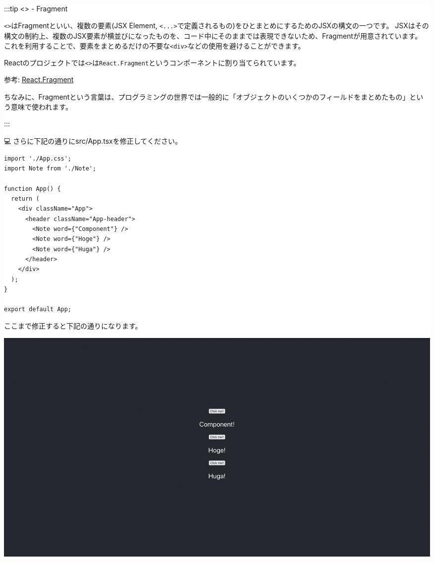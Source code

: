 :::tip <> - Fragment

`<>`はFragmentといい、複数の要素(JSX Element, `<...>`で定義されるもの)をひとまとめにするためのJSXの構文の一つです。
JSXはその構文の制約上、複数のJSX要素が横並びになったものを、コード中にそのままでは表現できないため、Fragmentが用意されています。
これを利用することで、要素をまとめるだけの不要な`<div>`などの使用を避けることができます。

Reactのプロジェクトでは`<>`は`React.Fragment`というコンポーネントに割り当てられています。

参考: [React.Fragment](https://ja.reactjs.org/docs/react-api.html#reactfragment)

ちなみに、Fragmentという言葉は、プログラミングの世界では一般的に「オブジェクトのいくつかのフィールドをまとめたもの」という意味で使われます。

:::

:computer: さらに下記の通りにsrc/App.tsxを修正してください。

```tsx{8-10}
import './App.css';
import Note from './Note';

function App() {
  return (
    <div className="App">
      <header className="App-header">
        <Note word={"Component"} />
        <Note word={"Hoge"} />
        <Note word={"Huga"} />
      </header>
    </div>
  );
}

export default App;
```

ここまで修正すると下記の通りになります。

![state](./images/state.png)
